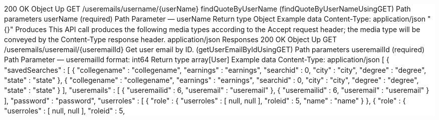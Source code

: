 200
OK Object
Up
GET /useremails/username/{userName}
findQuoteByUserName (findQuoteByUserNameUsingGET)
Path parameters
userName (required)
Path Parameter — userName
Return type
Object
Example data
Content-Type: application/json
"{}"
Produces
This API call produces the following media types according to the Accept request header; the media type will be conveyed by the Content-Type response header.
application/json
Responses
200
OK Object
Up
GET /useremails/useremail/{useremailId}
Get user email by ID. (getUserEmailByIdUsingGET)
Path parameters
useremailId (required)
Path Parameter — useremailId format: int64
Return type
array[User]
Example data
Content-Type: application/json
[ {
  "savedSearches" : [ {
    "collegename" : "collegename",
    "earnings" : "earnings",
    "searchid" : 0,
    "city" : "city",
    "degree" : "degree",
    "state" : "state"
  }, {
    "collegename" : "collegename",
    "earnings" : "earnings",
    "searchid" : 0,
    "city" : "city",
    "degree" : "degree",
    "state" : "state"
  } ],
  "useremails" : [ {
    "useremailid" : 6,
    "useremail" : "useremail"
  }, {
    "useremailid" : 6,
    "useremail" : "useremail"
  } ],
  "password" : "password",
  "userroles" : [ {
    "role" : {
      "userroles" : [ null, null ],
      "roleid" : 5,
      "name" : "name"
    }
  }, {
    "role" : {
      "userroles" : [ null, null ],
      "roleid" : 5,